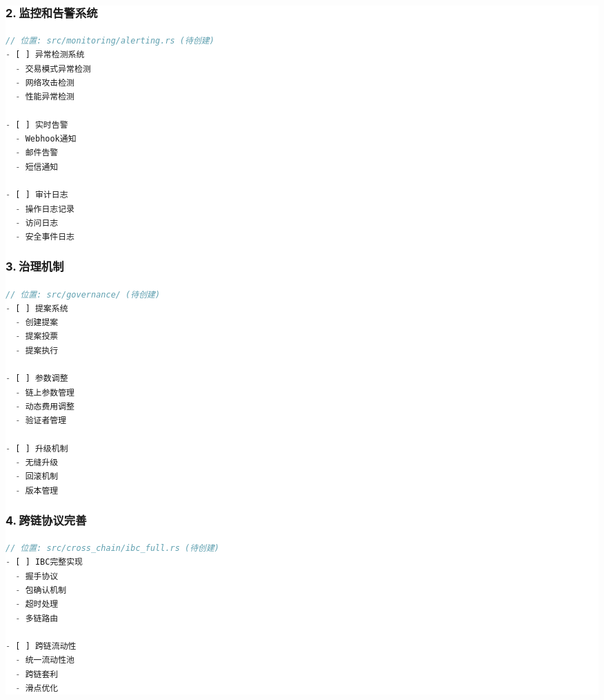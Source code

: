 ### 2. 监控和告警系统
```rust
// 位置: src/monitoring/alerting.rs (待创建)
- [ ] 异常检测系统
  - 交易模式异常检测
  - 网络攻击检测
  - 性能异常检测
  
- [ ] 实时告警
  - Webhook通知
  - 邮件告警
  - 短信通知
  
- [ ] 审计日志
  - 操作日志记录
  - 访问日志
  - 安全事件日志
```

### 3. 治理机制
```rust
// 位置: src/governance/ (待创建)
- [ ] 提案系统
  - 创建提案
  - 提案投票
  - 提案执行
  
- [ ] 参数调整
  - 链上参数管理
  - 动态费用调整
  - 验证者管理
  
- [ ] 升级机制
  - 无缝升级
  - 回滚机制
  - 版本管理
```

### 4. 跨链协议完善
```rust
// 位置: src/cross_chain/ibc_full.rs (待创建)
- [ ] IBC完整实现
  - 握手协议
  - 包确认机制
  - 超时处理
  - 多链路由
  
- [ ] 跨链流动性
  - 统一流动性池
  - 跨链套利
  - 滑点优化
```
